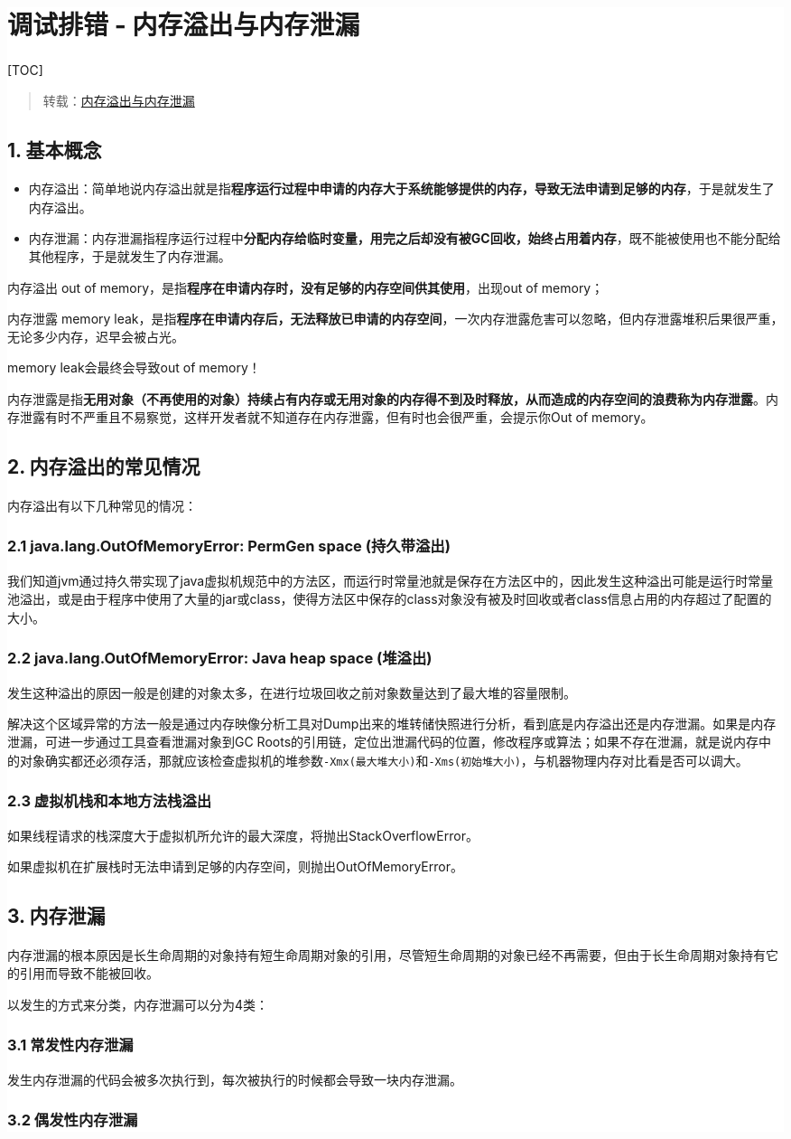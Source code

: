 # 调试排错 - 内存溢出与内存泄漏

[TOC]

> 转载：[内存溢出与内存泄漏](https://www.cnblogs.com/xiaoxi/p/7354857.html)

## 1. 基本概念

- 内存溢出：简单地说内存溢出就是指**程序运行过程中申请的内存大于系统能够提供的内存，导致无法申请到足够的内存**，于是就发生了内存溢出。

- 内存泄漏：内存泄漏指程序运行过程中**分配内存给临时变量，用完之后却没有被GC回收，始终占用着内存**，既不能被使用也不能分配给其他程序，于是就发生了内存泄漏。

内存溢出 out of memory，是指**程序在申请内存时，没有足够的内存空间供其使用**，出现out of memory；

内存泄露 memory leak，是指**程序在申请内存后，无法释放已申请的内存空间**，一次内存泄露危害可以忽略，但内存泄露堆积后果很严重，无论多少内存，迟早会被占光。

memory leak会最终会导致out of memory！

内存泄露是指**无用对象（不再使用的对象）持续占有内存或无用对象的内存得不到及时释放，从而造成的内存空间的浪费称为内存泄露**。内存泄露有时不严重且不易察觉，这样开发者就不知道存在内存泄露，但有时也会很严重，会提示你Out of memory。

## 2. 内存溢出的常见情况

内存溢出有以下几种常见的情况：

### 2.1 java.lang.OutOfMemoryError: PermGen space (持久带溢出)

我们知道jvm通过持久带实现了java虚拟机规范中的方法区，而运行时常量池就是保存在方法区中的，因此发生这种溢出可能是运行时常量池溢出，或是由于程序中使用了大量的jar或class，使得方法区中保存的class对象没有被及时回收或者class信息占用的内存超过了配置的大小。

### 2.2 java.lang.OutOfMemoryError: Java heap space (堆溢出)

发生这种溢出的原因一般是创建的对象太多，在进行垃圾回收之前对象数量达到了最大堆的容量限制。

解决这个区域异常的方法一般是通过内存映像分析工具对Dump出来的堆转储快照进行分析，看到底是内存溢出还是内存泄漏。如果是内存泄漏，可进一步通过工具查看泄漏对象到GC Roots的引用链，定位出泄漏代码的位置，修改程序或算法；如果不存在泄漏，就是说内存中的对象确实都还必须存活，那就应该检查虚拟机的堆参数`-Xmx(最大堆大小)`和`-Xms(初始堆大小)`，与机器物理内存对比看是否可以调大。

### 2.3 虚拟机栈和本地方法栈溢出

如果线程请求的栈深度大于虚拟机所允许的最大深度，将抛出StackOverflowError。

如果虚拟机在扩展栈时无法申请到足够的内存空间，则抛出OutOfMemoryError。

## 3. 内存泄漏

内存泄漏的根本原因是长生命周期的对象持有短生命周期对象的引用，尽管短生命周期的对象已经不再需要，但由于长生命周期对象持有它的引用而导致不能被回收。

以发生的方式来分类，内存泄漏可以分为4类： 

### 3.1 常发性内存泄漏

发生内存泄漏的代码会被多次执行到，每次被执行的时候都会导致一块内存泄漏。

### 3.2 偶发性内存泄漏
